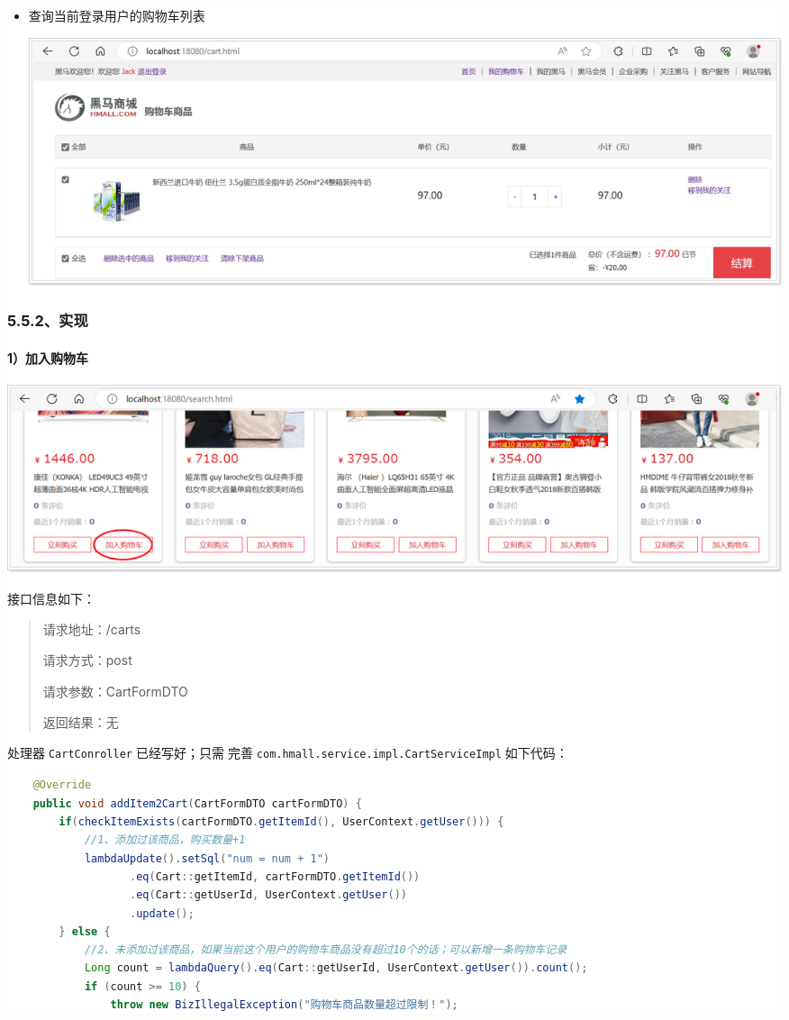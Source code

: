 - 查询当前登录用户的购物车列表

  ![image-20231208174350751](assets/image-20231208174350751.png)




### 5.5.2、实现

#### 1）加入购物车

![image-20231208174458686](assets/image-20231208174458686.png)

接口信息如下：

> 请求地址：/carts
>
> 请求方式：post
>
> 请求参数：CartFormDTO
>
> 返回结果：无
>
> 



处理器 `CartConroller` 已经写好；只需 完善 `com.hmall.service.impl.CartServiceImpl` 如下代码：

```java
    @Override
    public void addItem2Cart(CartFormDTO cartFormDTO) {
        if(checkItemExists(cartFormDTO.getItemId(), UserContext.getUser())) {
            //1、添加过该商品，购买数量+1
            lambdaUpdate().setSql("num = num + 1")
                   .eq(Cart::getItemId, cartFormDTO.getItemId())
                   .eq(Cart::getUserId, UserContext.getUser())
                   .update();
        } else {
            //2、未添加过该商品，如果当前这个用户的购物车商品没有超过10个的话；可以新增一条购物车记录
            Long count = lambdaQuery().eq(Cart::getUserId, UserContext.getUser()).count();
            if (count >= 10) {
                throw new BizIllegalException("购物车商品数量超过限制！");
```